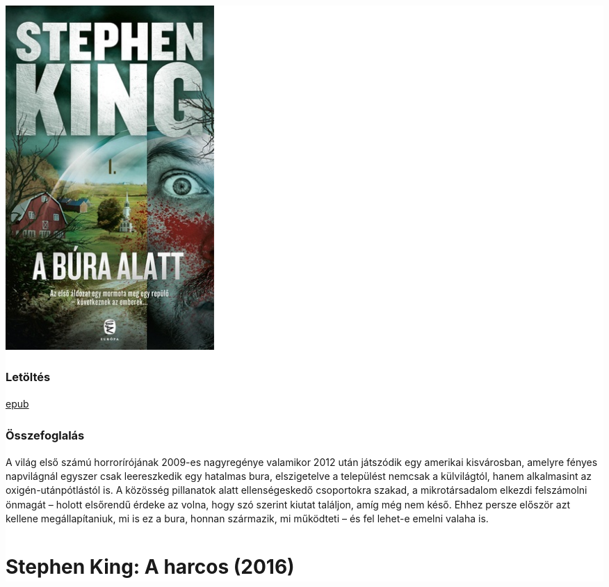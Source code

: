 <img src="https://github.com/BercziSandor/calibre_lib/raw/main/Stephen%20King/A%20bura%20alatt%20%28557%29/cover.jpg" alt="cover" width="300"/>

### Letöltés
[epub](https://github.com/BercziSandor/calibre_lib/raw/main/Stephen%20King/A%20bura%20alatt%20%28557%29/A%20bura%20alatt%20-%20Stephen%20King.epub)

### Összefoglalás
A világ első számú horrorírójának 2009-es nagyregénye valamikor 2012 után játszódik egy amerikai kisvárosban, amelyre fényes napvilágnál egyszer csak leereszkedik egy hatalmas bura, elszigetelve a települést nemcsak a külvilágtól, hanem alkalmasint az oxigén-utánpótlástól is. A közösség pillanatok alatt ellenségeskedő csoportokra szakad, a mikrotársadalom elkezdi felszámolni önmagát – holott elsőrendű érdeke az volna, hogy szó szerint kiutat találjon, amíg még nem késő. Ehhez persze először azt kellene megállapítaniuk, mi is ez a bura, honnan származik, mi működteti – és fel lehet-e emelni valaha is.

# <a name="id_539">Stephen King: A harcos (2016)</a>